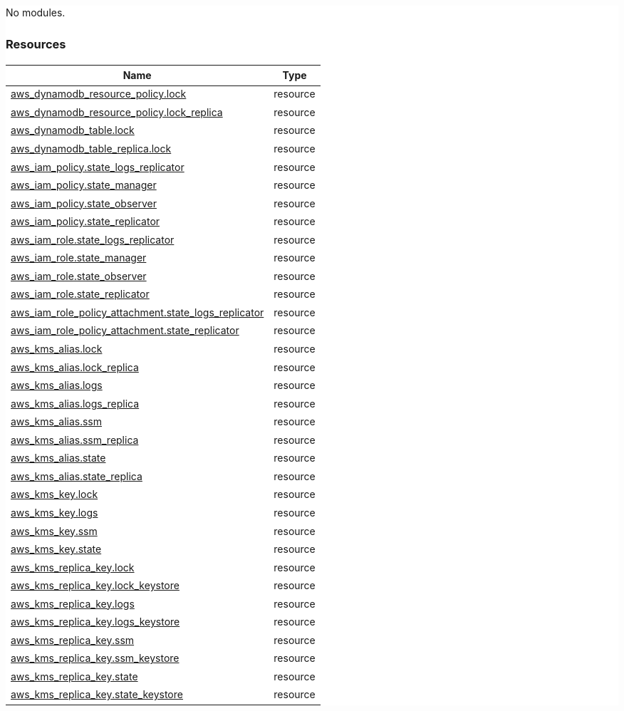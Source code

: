No modules.

### Resources

| Name | Type |
|------|------|
| [aws_dynamodb_resource_policy.lock](https://registry.terraform.io/providers/hashicorp/aws/5.86.0/docs/resources/dynamodb_resource_policy) | resource |
| [aws_dynamodb_resource_policy.lock_replica](https://registry.terraform.io/providers/hashicorp/aws/5.86.0/docs/resources/dynamodb_resource_policy) | resource |
| [aws_dynamodb_table.lock](https://registry.terraform.io/providers/hashicorp/aws/5.86.0/docs/resources/dynamodb_table) | resource |
| [aws_dynamodb_table_replica.lock](https://registry.terraform.io/providers/hashicorp/aws/5.86.0/docs/resources/dynamodb_table_replica) | resource |
| [aws_iam_policy.state_logs_replicator](https://registry.terraform.io/providers/hashicorp/aws/5.86.0/docs/resources/iam_policy) | resource |
| [aws_iam_policy.state_manager](https://registry.terraform.io/providers/hashicorp/aws/5.86.0/docs/resources/iam_policy) | resource |
| [aws_iam_policy.state_observer](https://registry.terraform.io/providers/hashicorp/aws/5.86.0/docs/resources/iam_policy) | resource |
| [aws_iam_policy.state_replicator](https://registry.terraform.io/providers/hashicorp/aws/5.86.0/docs/resources/iam_policy) | resource |
| [aws_iam_role.state_logs_replicator](https://registry.terraform.io/providers/hashicorp/aws/5.86.0/docs/resources/iam_role) | resource |
| [aws_iam_role.state_manager](https://registry.terraform.io/providers/hashicorp/aws/5.86.0/docs/resources/iam_role) | resource |
| [aws_iam_role.state_observer](https://registry.terraform.io/providers/hashicorp/aws/5.86.0/docs/resources/iam_role) | resource |
| [aws_iam_role.state_replicator](https://registry.terraform.io/providers/hashicorp/aws/5.86.0/docs/resources/iam_role) | resource |
| [aws_iam_role_policy_attachment.state_logs_replicator](https://registry.terraform.io/providers/hashicorp/aws/5.86.0/docs/resources/iam_role_policy_attachment) | resource |
| [aws_iam_role_policy_attachment.state_replicator](https://registry.terraform.io/providers/hashicorp/aws/5.86.0/docs/resources/iam_role_policy_attachment) | resource |
| [aws_kms_alias.lock](https://registry.terraform.io/providers/hashicorp/aws/5.86.0/docs/resources/kms_alias) | resource |
| [aws_kms_alias.lock_replica](https://registry.terraform.io/providers/hashicorp/aws/5.86.0/docs/resources/kms_alias) | resource |
| [aws_kms_alias.logs](https://registry.terraform.io/providers/hashicorp/aws/5.86.0/docs/resources/kms_alias) | resource |
| [aws_kms_alias.logs_replica](https://registry.terraform.io/providers/hashicorp/aws/5.86.0/docs/resources/kms_alias) | resource |
| [aws_kms_alias.ssm](https://registry.terraform.io/providers/hashicorp/aws/5.86.0/docs/resources/kms_alias) | resource |
| [aws_kms_alias.ssm_replica](https://registry.terraform.io/providers/hashicorp/aws/5.86.0/docs/resources/kms_alias) | resource |
| [aws_kms_alias.state](https://registry.terraform.io/providers/hashicorp/aws/5.86.0/docs/resources/kms_alias) | resource |
| [aws_kms_alias.state_replica](https://registry.terraform.io/providers/hashicorp/aws/5.86.0/docs/resources/kms_alias) | resource |
| [aws_kms_key.lock](https://registry.terraform.io/providers/hashicorp/aws/5.86.0/docs/resources/kms_key) | resource |
| [aws_kms_key.logs](https://registry.terraform.io/providers/hashicorp/aws/5.86.0/docs/resources/kms_key) | resource |
| [aws_kms_key.ssm](https://registry.terraform.io/providers/hashicorp/aws/5.86.0/docs/resources/kms_key) | resource |
| [aws_kms_key.state](https://registry.terraform.io/providers/hashicorp/aws/5.86.0/docs/resources/kms_key) | resource |
| [aws_kms_replica_key.lock](https://registry.terraform.io/providers/hashicorp/aws/5.86.0/docs/resources/kms_replica_key) | resource |
| [aws_kms_replica_key.lock_keystore](https://registry.terraform.io/providers/hashicorp/aws/5.86.0/docs/resources/kms_replica_key) | resource |
| [aws_kms_replica_key.logs](https://registry.terraform.io/providers/hashicorp/aws/5.86.0/docs/resources/kms_replica_key) | resource |
| [aws_kms_replica_key.logs_keystore](https://registry.terraform.io/providers/hashicorp/aws/5.86.0/docs/resources/kms_replica_key) | resource |
| [aws_kms_replica_key.ssm](https://registry.terraform.io/providers/hashicorp/aws/5.86.0/docs/resources/kms_replica_key) | resource |
| [aws_kms_replica_key.ssm_keystore](https://registry.terraform.io/providers/hashicorp/aws/5.86.0/docs/resources/kms_replica_key) | resource |
| [aws_kms_replica_key.state](https://registry.terraform.io/providers/hashicorp/aws/5.86.0/docs/resources/kms_replica_key) | resource |
| [aws_kms_replica_key.state_keystore](https://registry.terraform.io/providers/hashicorp/aws/5.86.0/docs/resources/kms_replica_key) | resource |